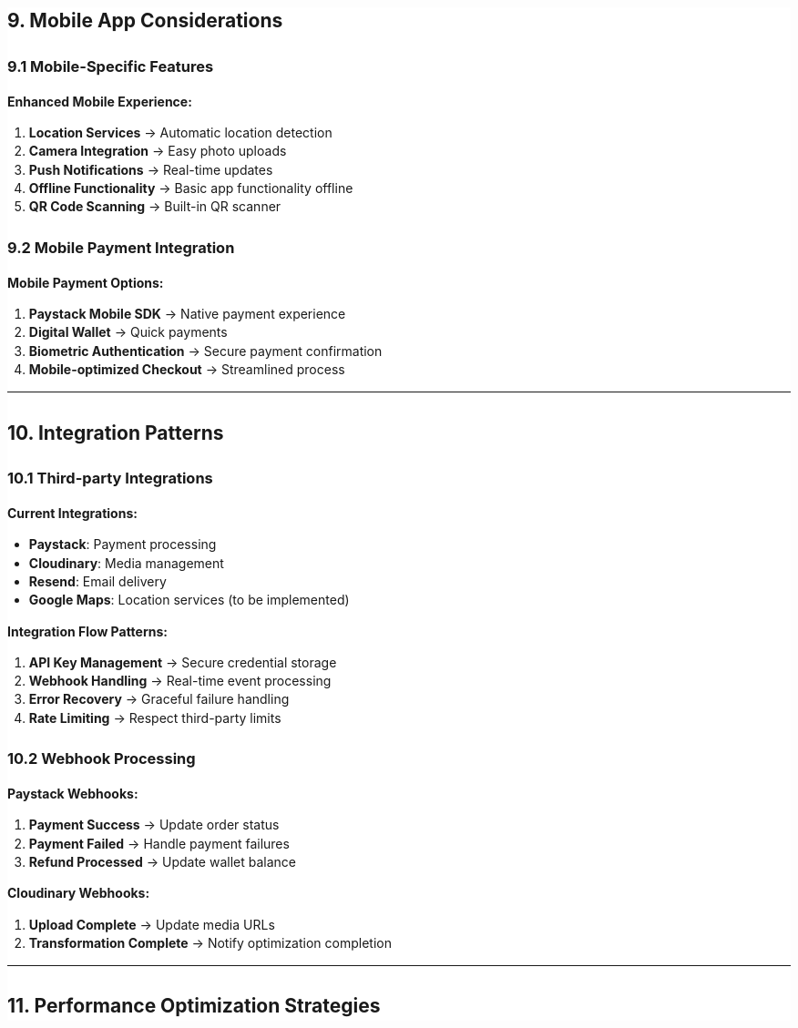 
## 9. Mobile App Considerations

### 9.1 Mobile-Specific Features

**Enhanced Mobile Experience:**
1. **Location Services** → Automatic location detection
2. **Camera Integration** → Easy photo uploads
3. **Push Notifications** → Real-time updates
4. **Offline Functionality** → Basic app functionality offline
5. **QR Code Scanning** → Built-in QR scanner

### 9.2 Mobile Payment Integration

**Mobile Payment Options:**
1. **Paystack Mobile SDK** → Native payment experience
2. **Digital Wallet** → Quick payments
3. **Biometric Authentication** → Secure payment confirmation
4. **Mobile-optimized Checkout** → Streamlined process

---

## 10. Integration Patterns

### 10.1 Third-party Integrations

**Current Integrations:**
- **Paystack**: Payment processing
- **Cloudinary**: Media management
- **Resend**: Email delivery
- **Google Maps**: Location services (to be implemented)

**Integration Flow Patterns:**
1. **API Key Management** → Secure credential storage
2. **Webhook Handling** → Real-time event processing
3. **Error Recovery** → Graceful failure handling
4. **Rate Limiting** → Respect third-party limits

### 10.2 Webhook Processing

**Paystack Webhooks:**
1. **Payment Success** → Update order status
2. **Payment Failed** → Handle payment failures
3. **Refund Processed** → Update wallet balance

**Cloudinary Webhooks:**
1. **Upload Complete** → Update media URLs
2. **Transformation Complete** → Notify optimization completion

---

## 11. Performance Optimization Strategies
